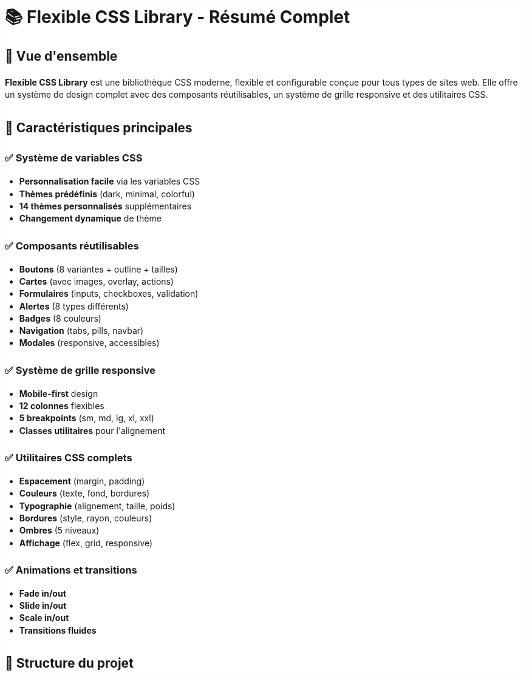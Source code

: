 # 📚 Flexible CSS Library - Résumé Complet

## 🎯 Vue d'ensemble

**Flexible CSS Library** est une bibliothèque CSS moderne, flexible et configurable conçue pour tous types de sites web. Elle offre un système de design complet avec des composants réutilisables, un système de grille responsive et des utilitaires CSS.

## 🚀 Caractéristiques principales

### ✅ Système de variables CSS
- **Personnalisation facile** via les variables CSS
- **Thèmes prédéfinis** (dark, minimal, colorful)
- **14 thèmes personnalisés** supplémentaires
- **Changement dynamique** de thème

### ✅ Composants réutilisables
- **Boutons** (8 variantes + outline + tailles)
- **Cartes** (avec images, overlay, actions)
- **Formulaires** (inputs, checkboxes, validation)
- **Alertes** (8 types différents)
- **Badges** (8 couleurs)
- **Navigation** (tabs, pills, navbar)
- **Modales** (responsive, accessibles)

### ✅ Système de grille responsive
- **Mobile-first** design
- **12 colonnes** flexibles
- **5 breakpoints** (sm, md, lg, xl, xxl)
- **Classes utilitaires** pour l'alignement

### ✅ Utilitaires CSS complets
- **Espacement** (margin, padding)
- **Couleurs** (texte, fond, bordures)
- **Typographie** (alignement, taille, poids)
- **Bordures** (style, rayon, couleurs)
- **Ombres** (5 niveaux)
- **Affichage** (flex, grid, responsive)

### ✅ Animations et transitions
- **Fade in/out**
- **Slide in/out**
- **Scale in/out**
- **Transitions fluides**

## 📁 Structure du projet
